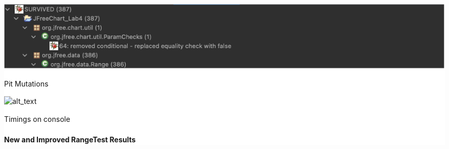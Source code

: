 

![alt_text](https://github.com/seng438-winter-2023/seng438-a4-LowkeyMadLad/blob/main/media/2-RangeTestPITmutations.png "RangeTest PIT Mutations")


Pit Mutations 




![alt_text]([images/image3.png](https://github.com/seng438-winter-2023/seng438-a4-LowkeyMadLad/blob/main/media/3-RangeTestConsoleTimings.png) "RangeTest Console Timings")


Timings on console 


#### New and Improved RangeTest Results




